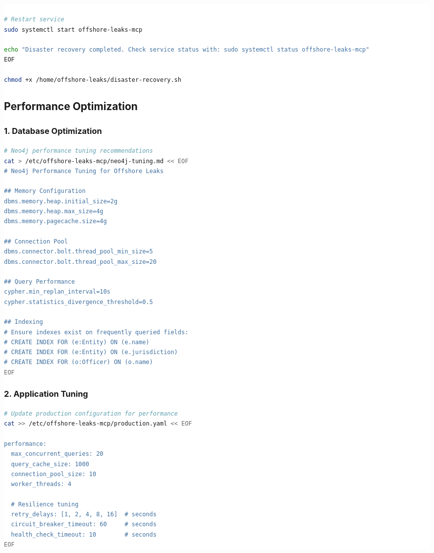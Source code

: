 ```bash

# Restart service
sudo systemctl start offshore-leaks-mcp

echo "Disaster recovery completed. Check service status with: sudo systemctl status offshore-leaks-mcp"
EOF

chmod +x /home/offshore-leaks/disaster-recovery.sh
```

## Performance Optimization

### 1. Database Optimization

```bash
# Neo4j performance tuning recommendations
cat > /etc/offshore-leaks-mcp/neo4j-tuning.md << EOF
# Neo4j Performance Tuning for Offshore Leaks

## Memory Configuration
dbms.memory.heap.initial_size=2g
dbms.memory.heap.max_size=4g
dbms.memory.pagecache.size=4g

## Connection Pool
dbms.connector.bolt.thread_pool_min_size=5
dbms.connector.bolt.thread_pool_max_size=20

## Query Performance
cypher.min_replan_interval=10s
cypher.statistics_divergence_threshold=0.5

## Indexing
# Ensure indexes exist on frequently queried fields:
# CREATE INDEX FOR (e:Entity) ON (e.name)
# CREATE INDEX FOR (e:Entity) ON (e.jurisdiction)
# CREATE INDEX FOR (o:Officer) ON (o.name)
EOF
```

### 2. Application Tuning

```bash
# Update production configuration for performance
cat >> /etc/offshore-leaks-mcp/production.yaml << EOF

performance:
  max_concurrent_queries: 20
  query_cache_size: 1000
  connection_pool_size: 10
  worker_threads: 4

  # Resilience tuning
  retry_delays: [1, 2, 4, 8, 16]  # seconds
  circuit_breaker_timeout: 60     # seconds
  health_check_timeout: 10        # seconds
EOF
```
